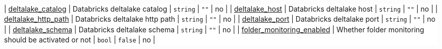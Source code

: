 | <a name="input_deltalake_catalog"></a> [deltalake\_catalog](#input\_deltalake\_catalog)                                                                                               | Databricks deltalake catalog                                                                                | `string`                                                                                                                                                                                                | `""`                                                                                                                                                                                                                                                                                                                                                                  |    no    |
| <a name="input_deltalake_host"></a> [deltalake\_host](#input\_deltalake\_host)                                                                                                        | Databricks deltalake host                                                                                   | `string`                                                                                                                                                                                                | `""`                                                                                                                                                                                                                                                                                                                                                                  |    no    |
| <a name="input_deltalake_http_path"></a> [deltalake\_http\_path](#input\_deltalake\_http\_path)                                                                                       | Databricks deltalake http path                                                                              | `string`                                                                                                                                                                                                | `""`                                                                                                                                                                                                                                                                                                                                                                  |    no    |
| <a name="input_deltalake_port"></a> [deltalake\_port](#input\_deltalake\_port)                                                                                                        | Databricks deltalake port                                                                                   | `string`                                                                                                                                                                                                | `""`                                                                                                                                                                                                                                                                                                                                                                  |    no    |
| <a name="input_deltalake_schema"></a> [deltalake\_schema](#input\_deltalake\_schema)                                                                                                  | Databricks deltalake schema                                                                                 | `string`                                                                                                                                                                                                | `""`                                                                                                                                                                                                                                                                                                                                                                  |    no    |
| <a name="input_folder_monitoring_enabled"></a> [folder\_monitoring\_enabled](#input\_folder\_monitoring\_enabled)                                                                     | Whether folder monitoring should be activated or not                                                        | `bool`                                                                                                                                                                                                  | `false`                                                                                                                                                                                                                                                                                                                                                               |    no    |